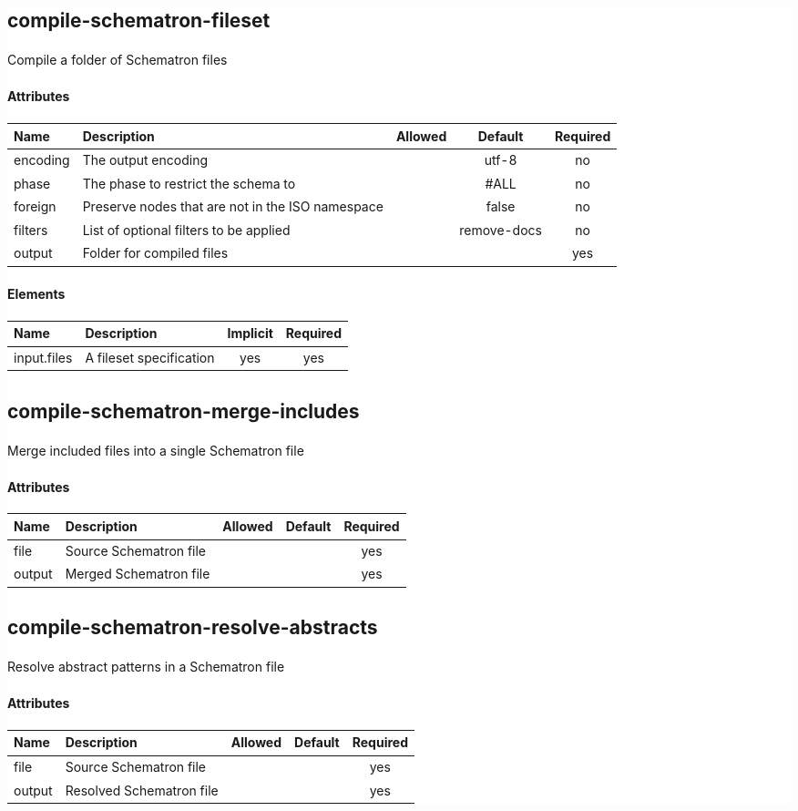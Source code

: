 ## compile-schematron-fileset

Compile a folder of Schematron
files

#### Attributes

| Name     | Description                                      | Allowed |   Default   | Required |
| :------- | :----------------------------------------------- | :------ | :---------: | :------: |
| encoding | The output encoding                              |         |    utf-8    |    no    |
| phase    | The phase to restrict the schema to              |         |    \#ALL    |    no    |
| foreign  | Preserve nodes that are not in the ISO namespace |         |    false    |    no    |
| filters  | List of optional filters to be applied           |         | remove-docs |    no    |
| output   | Folder for compiled files                        |         |             |   yes    |

#### Elements

| Name        | Description             | Implicit | Required |
| :---------- | :---------------------- | :------: | :------: |
| input.files | A fileset specification |   yes    |   yes    |

## compile-schematron-merge-includes

Merge included files into a single Schematron file

#### Attributes

| Name   | Description            | Allowed | Default | Required |
| :----- | :--------------------- | :------ | :-----: | :------: |
| file   | Source Schematron file |         |         |   yes    |
| output | Merged Schematron file |         |         |   yes    |

## compile-schematron-resolve-abstracts

Resolve abstract patterns in a Schematron file

#### Attributes

| Name   | Description              | Allowed | Default | Required |
| :----- | :----------------------- | :------ | :-----: | :------: |
| file   | Source Schematron file   |         |         |   yes    |
| output | Resolved Schematron file |         |         |   yes    |
